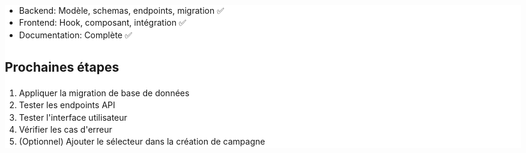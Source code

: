 - Backend: Modèle, schemas, endpoints, migration ✅
- Frontend: Hook, composant, intégration ✅
- Documentation: Complète ✅

## Prochaines étapes

1. Appliquer la migration de base de données
2. Tester les endpoints API
3. Tester l'interface utilisateur
4. Vérifier les cas d'erreur
5. (Optionnel) Ajouter le sélecteur dans la création de campagne
